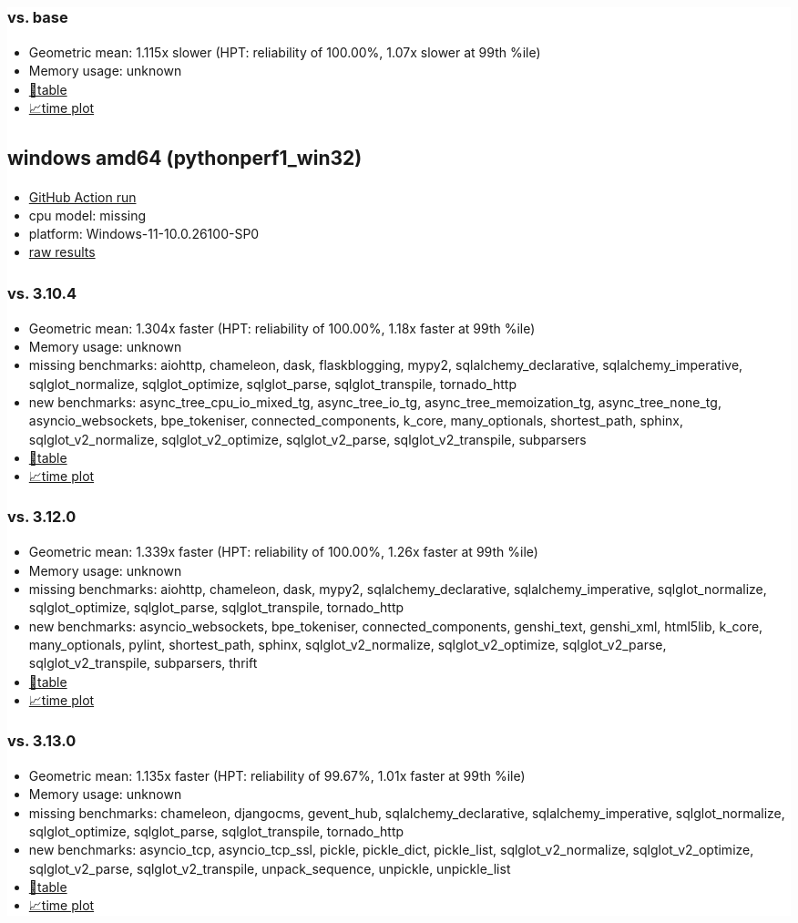 ### vs. base

- Geometric mean: 1.115x slower (HPT: reliability of 100.00%, 1.07x slower at 99th %ile)
- Memory usage: unknown
- [📄table](bm-20250823-pythonperf1-amd64-python-6fcac09401e336b25833-3.15.0a0-6fcac09-vs-base.md)
- [📈time plot](bm-20250823-pythonperf1-amd64-python-6fcac09401e336b25833-3.15.0a0-6fcac09-vs-base.svg)

## windows amd64 (pythonperf1_win32)

- [GitHub Action run](https://github.com/faster-cpython/benchmarking/actions/runs/17181621677)
- cpu model: missing
- platform: Windows-11-10.0.26100-SP0
- [raw results](bm-20250823-pythonperf1_win32-amd64-python-6fcac09401e336b25833-3.15.0a0-6fcac09.json)

### vs. 3.10.4

- Geometric mean: 1.304x faster (HPT: reliability of 100.00%, 1.18x faster at 99th %ile)
- Memory usage: unknown
- missing benchmarks: aiohttp, chameleon, dask, flaskblogging, mypy2, sqlalchemy_declarative, sqlalchemy_imperative, sqlglot_normalize, sqlglot_optimize, sqlglot_parse, sqlglot_transpile, tornado_http
- new benchmarks: async_tree_cpu_io_mixed_tg, async_tree_io_tg, async_tree_memoization_tg, async_tree_none_tg, asyncio_websockets, bpe_tokeniser, connected_components, k_core, many_optionals, shortest_path, sphinx, sqlglot_v2_normalize, sqlglot_v2_optimize, sqlglot_v2_parse, sqlglot_v2_transpile, subparsers
- [📄table](bm-20250823-pythonperf1_win32-amd64-python-6fcac09401e336b25833-3.15.0a0-6fcac09-vs-3.10.4.md)
- [📈time plot](bm-20250823-pythonperf1_win32-amd64-python-6fcac09401e336b25833-3.15.0a0-6fcac09-vs-3.10.4.svg)

### vs. 3.12.0

- Geometric mean: 1.339x faster (HPT: reliability of 100.00%, 1.26x faster at 99th %ile)
- Memory usage: unknown
- missing benchmarks: aiohttp, chameleon, dask, mypy2, sqlalchemy_declarative, sqlalchemy_imperative, sqlglot_normalize, sqlglot_optimize, sqlglot_parse, sqlglot_transpile, tornado_http
- new benchmarks: asyncio_websockets, bpe_tokeniser, connected_components, genshi_text, genshi_xml, html5lib, k_core, many_optionals, pylint, shortest_path, sphinx, sqlglot_v2_normalize, sqlglot_v2_optimize, sqlglot_v2_parse, sqlglot_v2_transpile, subparsers, thrift
- [📄table](bm-20250823-pythonperf1_win32-amd64-python-6fcac09401e336b25833-3.15.0a0-6fcac09-vs-3.12.0.md)
- [📈time plot](bm-20250823-pythonperf1_win32-amd64-python-6fcac09401e336b25833-3.15.0a0-6fcac09-vs-3.12.0.svg)

### vs. 3.13.0

- Geometric mean: 1.135x faster (HPT: reliability of 99.67%, 1.01x faster at 99th %ile)
- Memory usage: unknown
- missing benchmarks: chameleon, djangocms, gevent_hub, sqlalchemy_declarative, sqlalchemy_imperative, sqlglot_normalize, sqlglot_optimize, sqlglot_parse, sqlglot_transpile, tornado_http
- new benchmarks: asyncio_tcp, asyncio_tcp_ssl, pickle, pickle_dict, pickle_list, sqlglot_v2_normalize, sqlglot_v2_optimize, sqlglot_v2_parse, sqlglot_v2_transpile, unpack_sequence, unpickle, unpickle_list
- [📄table](bm-20250823-pythonperf1_win32-amd64-python-6fcac09401e336b25833-3.15.0a0-6fcac09-vs-3.13.0.md)
- [📈time plot](bm-20250823-pythonperf1_win32-amd64-python-6fcac09401e336b25833-3.15.0a0-6fcac09-vs-3.13.0.svg)
